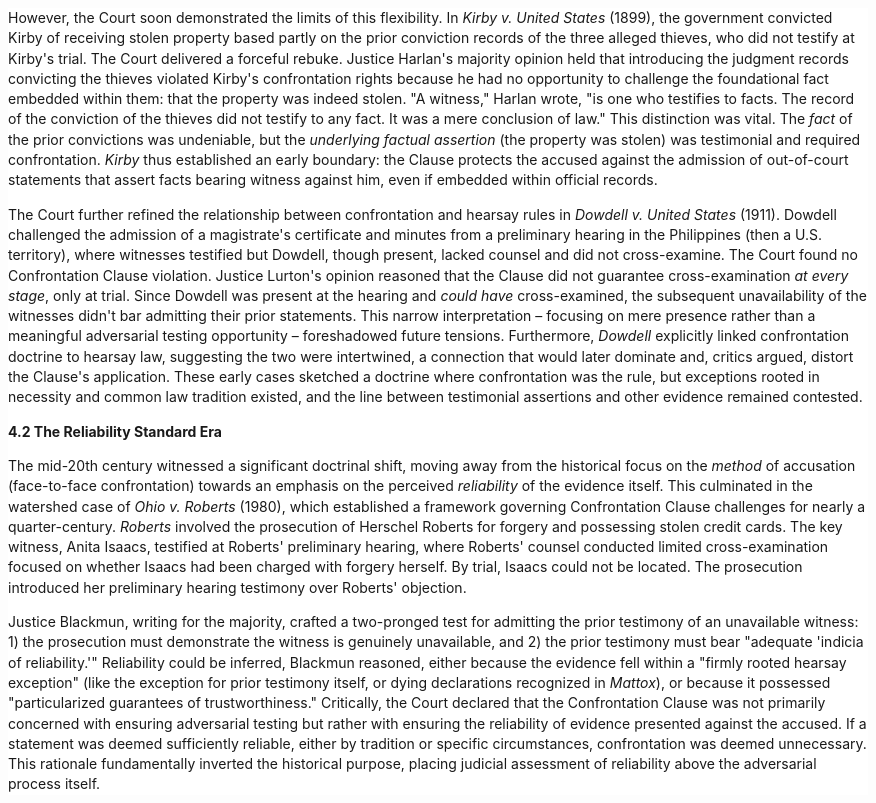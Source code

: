 
However, the Court soon demonstrated the limits of this flexibility. In *Kirby v. United States* (1899), the government convicted Kirby of receiving stolen property based partly on the prior conviction records of the three alleged thieves, who did not testify at Kirby's trial. The Court delivered a forceful rebuke. Justice Harlan's majority opinion held that introducing the judgment records convicting the thieves violated Kirby's confrontation rights because he had no opportunity to challenge the foundational fact embedded within them: that the property was indeed stolen. "A witness," Harlan wrote, "is one who testifies to facts. The record of the conviction of the thieves did not testify to any fact. It was a mere conclusion of law." This distinction was vital. The *fact* of the prior convictions was undeniable, but the *underlying factual assertion* (the property was stolen) was testimonial and required confrontation. *Kirby* thus established an early boundary: the Clause protects the accused against the admission of out-of-court statements that assert facts bearing witness against him, even if embedded within official records.

The Court further refined the relationship between confrontation and hearsay rules in *Dowdell v. United States* (1911). Dowdell challenged the admission of a magistrate's certificate and minutes from a preliminary hearing in the Philippines (then a U.S. territory), where witnesses testified but Dowdell, though present, lacked counsel and did not cross-examine. The Court found no Confrontation Clause violation. Justice Lurton's opinion reasoned that the Clause did not guarantee cross-examination *at every stage*, only at trial. Since Dowdell was present at the hearing and *could have* cross-examined, the subsequent unavailability of the witnesses didn't bar admitting their prior statements. This narrow interpretation – focusing on mere presence rather than a meaningful adversarial testing opportunity – foreshadowed future tensions. Furthermore, *Dowdell* explicitly linked confrontation doctrine to hearsay law, suggesting the two were intertwined, a connection that would later dominate and, critics argued, distort the Clause's application. These early cases sketched a doctrine where confrontation was the rule, but exceptions rooted in necessity and common law tradition existed, and the line between testimonial assertions and other evidence remained contested.

**4.2 The Reliability Standard Era**

The mid-20th century witnessed a significant doctrinal shift, moving away from the historical focus on the *method* of accusation (face-to-face confrontation) towards an emphasis on the perceived *reliability* of the evidence itself. This culminated in the watershed case of *Ohio v. Roberts* (1980), which established a framework governing Confrontation Clause challenges for nearly a quarter-century. *Roberts* involved the prosecution of Herschel Roberts for forgery and possessing stolen credit cards. The key witness, Anita Isaacs, testified at Roberts' preliminary hearing, where Roberts' counsel conducted limited cross-examination focused on whether Isaacs had been charged with forgery herself. By trial, Isaacs could not be located. The prosecution introduced her preliminary hearing testimony over Roberts' objection.

Justice Blackmun, writing for the majority, crafted a two-pronged test for admitting the prior testimony of an unavailable witness: 1) the prosecution must demonstrate the witness is genuinely unavailable, and 2) the prior testimony must bear "adequate 'indicia of reliability.'" Reliability could be inferred, Blackmun reasoned, either because the evidence fell within a "firmly rooted hearsay exception" (like the exception for prior testimony itself, or dying declarations recognized in *Mattox*), or because it possessed "particularized guarantees of trustworthiness." Critically, the Court declared that the Confrontation Clause was not primarily concerned with ensuring adversarial testing but rather with ensuring the reliability of evidence presented against the accused. If a statement was deemed sufficiently reliable, either by tradition or specific circumstances, confrontation was deemed unnecessary. This rationale fundamentally inverted the historical purpose, placing judicial assessment of reliability above the adversarial process itself.
